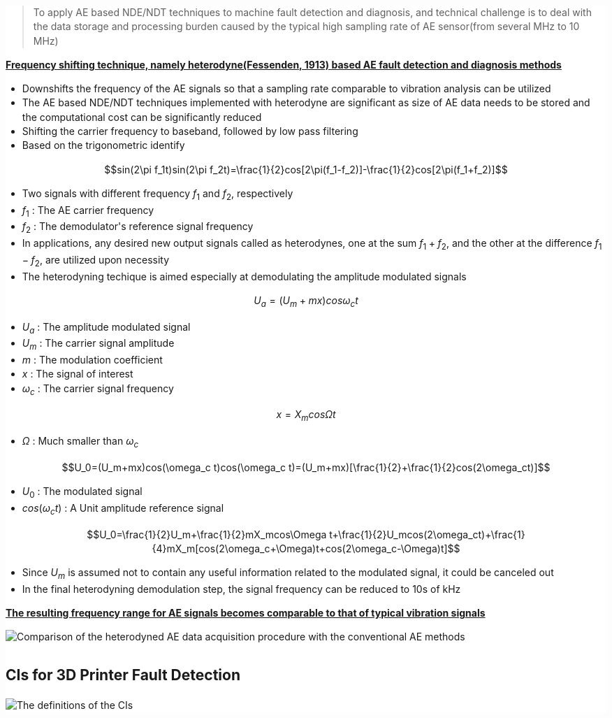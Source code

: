 > To apply AE based NDE/NDT techniques to machine fault detection and diagnosis, and technical challenge is to deal with the data storage and processing burden caused by the typical high sampling rate of AE sensor(from several MHz to 10 MHz)

<u>**Frequency shifting technique, namely heterodyne(Fessenden, 1913) based AE fault detection and diagnosis methods**</u>

+ Downshifts the frequency of the AE signals so that a sampling rate comparable to vibration analysis can be utilized
+ The AE based NDE/NDT techniques implemented with heterodyne are significant as size of AE data needs to be stored and the computational cost can be significantly reduced
+ Shifting the carrier frequency to baseband, followed by low pass filtering
+ Based on the trigonometric identify

$$sin(2\pi f_1t)sin(2\pi f_2t)=\frac{1}{2}cos[2\pi(f_1-f_2)]-\frac{1}{2}cos[2\pi(f_1+f_2)]$$

+ Two signals with different frequency $f_1$ and $f_2$, respectively
+ $f_1$ : The AE carrier frequency
+ $f_2$ : The demodulator's reference signal frequency
+ In applications, any desired new output signals called as heterodynes, one at the sum $f_1+f_2$, and the other at the difference $f_1-f_2$, are utilized upon necessity
+ The heterodyning techique is aimed especially at demodulating the amplitude modulated signals

$$U_a=(U_m+mx)cos\omega_ct$$

+ $U_a$ : The amplitude modulated signal
+ $U_m$ : The carrier signal amplitude
+ $m$ : The modulation coefficient
+ $x$ : The signal of interest
+ $\omega_c$ : The carrier signal frequency

$$x=X_mcos\Omega t$$

+ $\Omega$ : Much smaller than $\omega_c$

$$U_0=(U_m+mx)cos(\omega_c t)cos(\omega_c t)=(U_m+mx)[\frac{1}{2}+\frac{1}{2}cos(2\omega_ct)]$$

+ $U_0$ : The modulated signal
+ $cos(\omega_ct)$ : A Unit amplitude reference signal

$$U_0=\frac{1}{2}U_m+\frac{1}{2}mX_mcos\Omega t+\frac{1}{2}U_mcos(2\omega_ct)+\frac{1}{4}mX_m[cos(2\omega_c+\Omega)t+cos(2\omega_c-\Omega)t]$$

+ Since $U_m$ is assumed not to contain any useful information related to the modulated signal, it could be canceled out
+ In the final heterodyning demodulation step, the signal frequency can be reduced to 10s of kHz

<u>**The resulting frequency range for AE signals becomes comparable to that of typical vibration signals**</u>

![Comparison of the heterodyned AE data acquisition procedure with the conventional AE methods](https://user-images.githubusercontent.com/42334717/75210383-40c3c600-57c4-11ea-80a7-f8ca47fffbea.png)

## CIs for 3D Printer Fault Detection

![The definitions of the CIs](https://user-images.githubusercontent.com/42334717/75211354-f98b0480-57c6-11ea-9bfe-c19bc51a5322.png)
